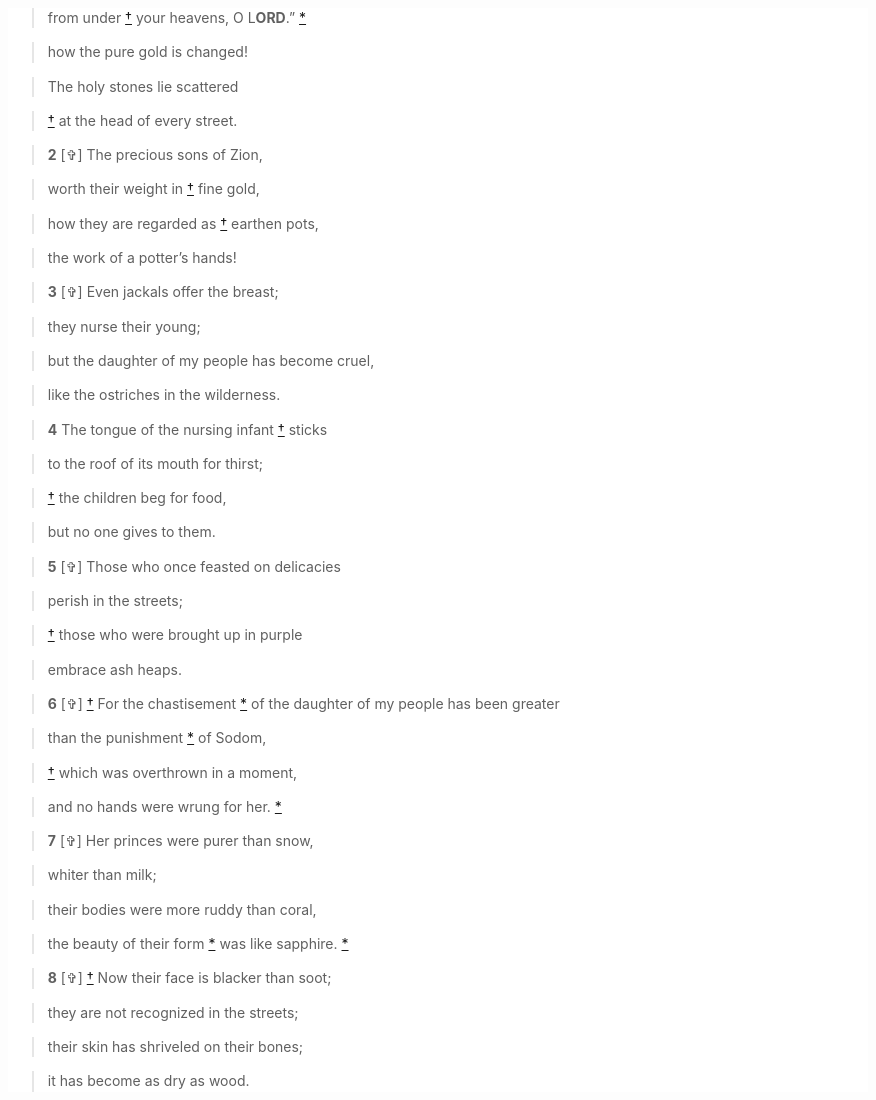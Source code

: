   > from under [†](#Lam_CR237) your heavens, O L**ORD**.” [*](#Lam_NC14)

  > how the pure gold is changed!

> The holy stones lie scattered

  > [†](#Lam_CR239) at the head of every street.

> **2** [✞] The precious sons of Zion,

  > worth their weight in [†](#Lam_CR240) fine gold,

> how they are regarded as [†](#Lam_CR241) earthen pots,

  > the work of a potter’s hands!

> **3** [✞] Even jackals offer the breast;

  > they nurse their young;

> but the daughter of my people has become cruel,

  > like the ostriches in the wilderness.

> **4**  The tongue of the nursing infant [†](#Lam_CR242) sticks

  > to the roof of its mouth for thirst;

> [†](#Lam_CR243) the children beg for food,

  > but no one gives to them.

> **5** [✞] Those who once feasted on delicacies

  > perish in the streets;

> [†](#Lam_CR244) those who were brought up in purple

  > embrace ash heaps.

> **6** [✞] [†](#Lam_CR245) For the chastisement [*](#Lam_NC15) of the daughter of my people has been greater

  > than the punishment [*](#Lam_NC16) of Sodom,

> [†](#Lam_CR246) which was overthrown in a moment,

  > and no hands were wrung for her. [*](#Lam_NC17)

> **7** [✞] Her princes were purer than snow,

  > whiter than milk;

> their bodies were more ruddy than coral,

  > the beauty of their form [*](#Lam_NC18) was like sapphire. [*](#Lam_NC19)

> **8** [✞] [†](#Lam_CR247) Now their face is blacker than soot;

  > they are not recognized in the streets;

> their skin has shriveled on their bones;

  > it has become as dry as wood.
